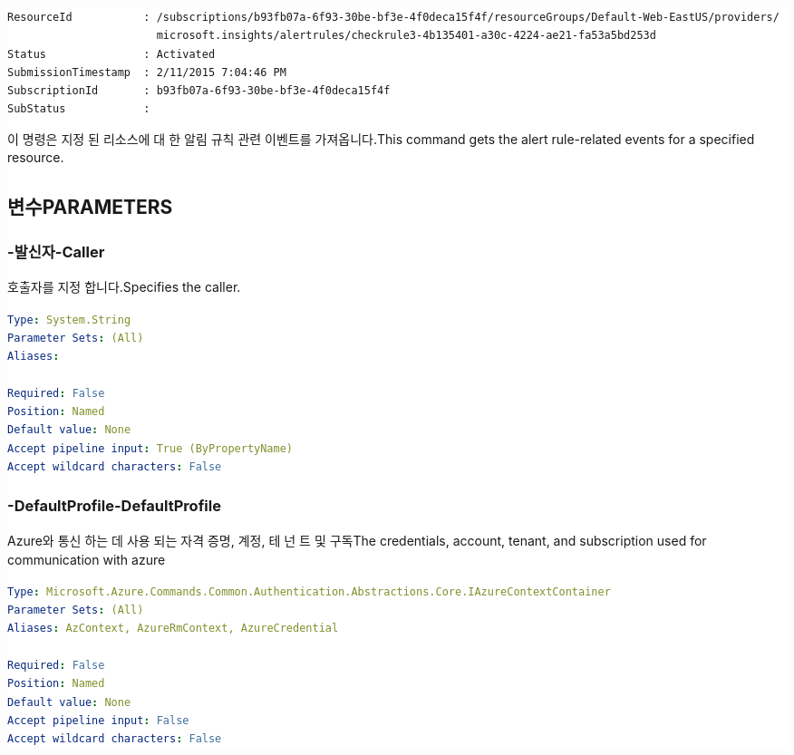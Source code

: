 ```
ResourceId           : /subscriptions/b93fb07a-6f93-30be-bf3e-4f0deca15f4f/resourceGroups/Default-Web-EastUS/providers/
                       microsoft.insights/alertrules/checkrule3-4b135401-a30c-4224-ae21-fa53a5bd253d
Status               : Activated
SubmissionTimestamp  : 2/11/2015 7:04:46 PM
SubscriptionId       : b93fb07a-6f93-30be-bf3e-4f0deca15f4f
SubStatus            :
```

<span data-ttu-id="be159-111">이 명령은 지정 된 리소스에 대 한 알림 규칙 관련 이벤트를 가져옵니다.</span><span class="sxs-lookup"><span data-stu-id="be159-111">This command gets the alert rule-related events for a specified resource.</span></span>

## <span data-ttu-id="be159-112">변수</span><span class="sxs-lookup"><span data-stu-id="be159-112">PARAMETERS</span></span>

### <span data-ttu-id="be159-113">-발신자</span><span class="sxs-lookup"><span data-stu-id="be159-113">-Caller</span></span>
<span data-ttu-id="be159-114">호출자를 지정 합니다.</span><span class="sxs-lookup"><span data-stu-id="be159-114">Specifies the caller.</span></span>

```yaml
Type: System.String
Parameter Sets: (All)
Aliases:

Required: False
Position: Named
Default value: None
Accept pipeline input: True (ByPropertyName)
Accept wildcard characters: False
```

### <span data-ttu-id="be159-115">-DefaultProfile</span><span class="sxs-lookup"><span data-stu-id="be159-115">-DefaultProfile</span></span>
<span data-ttu-id="be159-116">Azure와 통신 하는 데 사용 되는 자격 증명, 계정, 테 넌 트 및 구독</span><span class="sxs-lookup"><span data-stu-id="be159-116">The credentials, account, tenant, and subscription used for communication with azure</span></span>

```yaml
Type: Microsoft.Azure.Commands.Common.Authentication.Abstractions.Core.IAzureContextContainer
Parameter Sets: (All)
Aliases: AzContext, AzureRmContext, AzureCredential

Required: False
Position: Named
Default value: None
Accept pipeline input: False
Accept wildcard characters: False
```
